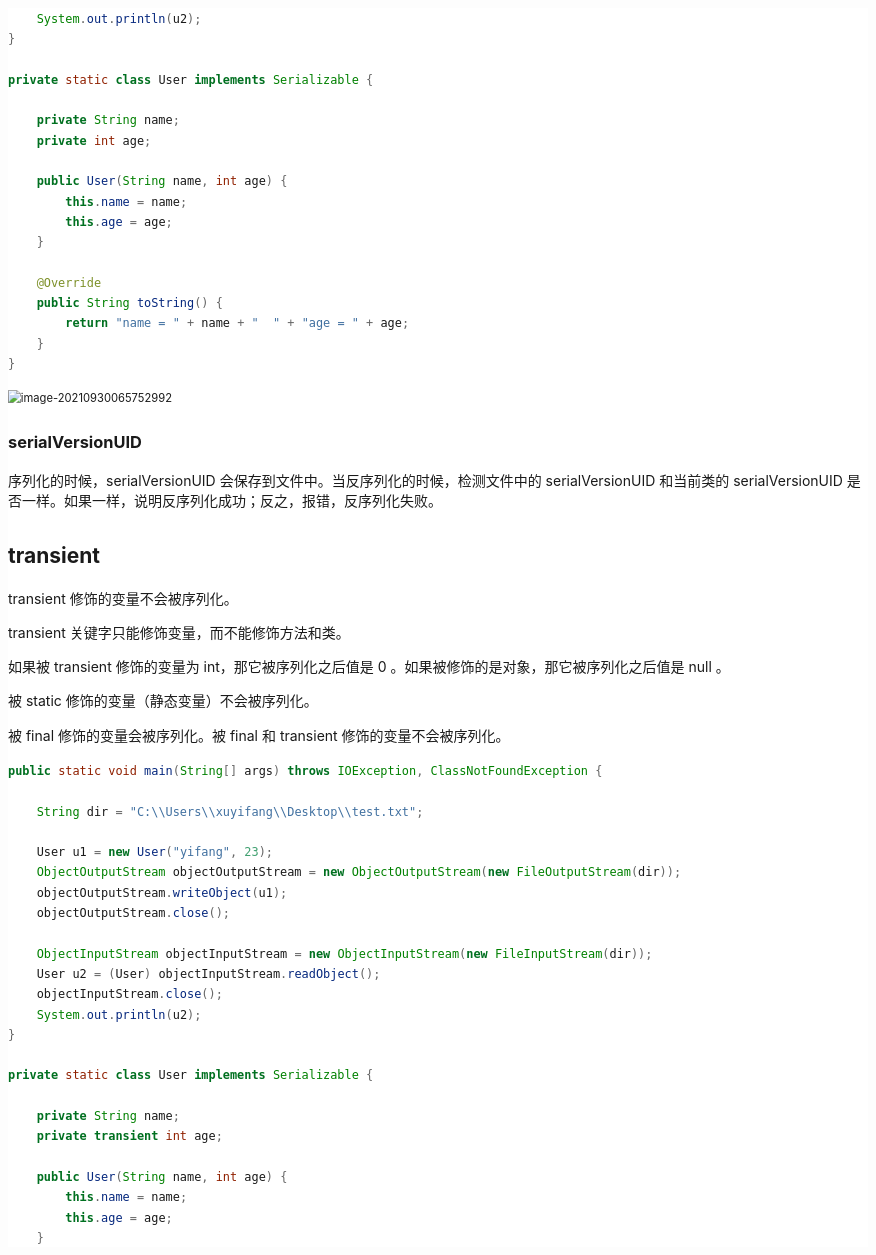 ```java
    System.out.println(u2);
}

private static class User implements Serializable {

    private String name;
    private int age;

    public User(String name, int age) {
        this.name = name;
        this.age = age;
    }

    @Override
    public String toString() {
        return "name = " + name + "  " + "age = " + age;
    }
}
```

<img src="https://gitee.com/njuxyf/PictureBed/raw/master/CS-Notes/20210930065753.png" alt="image-20210930065752992" style="zoom:80%;" />

### serialVersionUID

序列化的时候，serialVersionUID 会保存到文件中。当反序列化的时候，检测文件中的 serialVersionUID 和当前类的 serialVersionUID 是否一样。如果一样，说明反序列化成功；反之，报错，反序列化失败。

## transient

transient 修饰的变量不会被序列化。

transient 关键字只能修饰变量，而不能修饰方法和类。

如果被 transient 修饰的变量为 int，那它被序列化之后值是 0 。如果被修饰的是对象，那它被序列化之后值是 null 。

被 static 修饰的变量（静态变量）不会被序列化。

被 final 修饰的变量会被序列化。被 final 和 transient 修饰的变量不会被序列化。

```java
public static void main(String[] args) throws IOException, ClassNotFoundException {

    String dir = "C:\\Users\\xuyifang\\Desktop\\test.txt";

    User u1 = new User("yifang", 23);
    ObjectOutputStream objectOutputStream = new ObjectOutputStream(new FileOutputStream(dir));
    objectOutputStream.writeObject(u1);
    objectOutputStream.close();

    ObjectInputStream objectInputStream = new ObjectInputStream(new FileInputStream(dir));
    User u2 = (User) objectInputStream.readObject();
    objectInputStream.close();
    System.out.println(u2);
}

private static class User implements Serializable {

    private String name;
    private transient int age;

    public User(String name, int age) {
        this.name = name;
        this.age = age;
    }

```